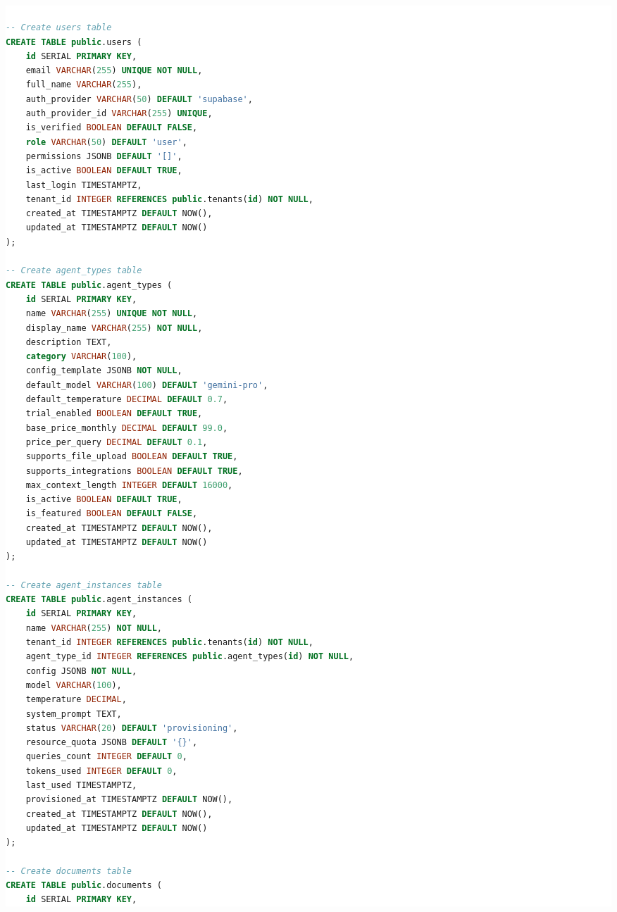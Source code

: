 ```sql

-- Create users table
CREATE TABLE public.users (
    id SERIAL PRIMARY KEY,
    email VARCHAR(255) UNIQUE NOT NULL,
    full_name VARCHAR(255),
    auth_provider VARCHAR(50) DEFAULT 'supabase',
    auth_provider_id VARCHAR(255) UNIQUE,
    is_verified BOOLEAN DEFAULT FALSE,
    role VARCHAR(50) DEFAULT 'user',
    permissions JSONB DEFAULT '[]',
    is_active BOOLEAN DEFAULT TRUE,
    last_login TIMESTAMPTZ,
    tenant_id INTEGER REFERENCES public.tenants(id) NOT NULL,
    created_at TIMESTAMPTZ DEFAULT NOW(),
    updated_at TIMESTAMPTZ DEFAULT NOW()
);

-- Create agent_types table
CREATE TABLE public.agent_types (
    id SERIAL PRIMARY KEY,
    name VARCHAR(255) UNIQUE NOT NULL,
    display_name VARCHAR(255) NOT NULL,
    description TEXT,
    category VARCHAR(100),
    config_template JSONB NOT NULL,
    default_model VARCHAR(100) DEFAULT 'gemini-pro',
    default_temperature DECIMAL DEFAULT 0.7,
    trial_enabled BOOLEAN DEFAULT TRUE,
    base_price_monthly DECIMAL DEFAULT 99.0,
    price_per_query DECIMAL DEFAULT 0.1,
    supports_file_upload BOOLEAN DEFAULT TRUE,
    supports_integrations BOOLEAN DEFAULT TRUE,
    max_context_length INTEGER DEFAULT 16000,
    is_active BOOLEAN DEFAULT TRUE,
    is_featured BOOLEAN DEFAULT FALSE,
    created_at TIMESTAMPTZ DEFAULT NOW(),
    updated_at TIMESTAMPTZ DEFAULT NOW()
);

-- Create agent_instances table
CREATE TABLE public.agent_instances (
    id SERIAL PRIMARY KEY,
    name VARCHAR(255) NOT NULL,
    tenant_id INTEGER REFERENCES public.tenants(id) NOT NULL,
    agent_type_id INTEGER REFERENCES public.agent_types(id) NOT NULL,
    config JSONB NOT NULL,
    model VARCHAR(100),
    temperature DECIMAL,
    system_prompt TEXT,
    status VARCHAR(20) DEFAULT 'provisioning',
    resource_quota JSONB DEFAULT '{}',
    queries_count INTEGER DEFAULT 0,
    tokens_used INTEGER DEFAULT 0,
    last_used TIMESTAMPTZ,
    provisioned_at TIMESTAMPTZ DEFAULT NOW(),
    created_at TIMESTAMPTZ DEFAULT NOW(),
    updated_at TIMESTAMPTZ DEFAULT NOW()
);

-- Create documents table
CREATE TABLE public.documents (
    id SERIAL PRIMARY KEY,
```